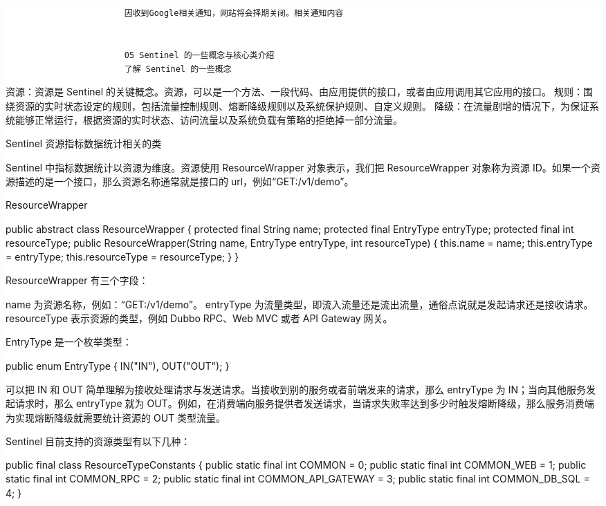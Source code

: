 
                            
                            因收到Google相关通知，网站将会择期关闭。相关通知内容
                            
                            
                            05 Sentinel 的一些概念与核心类介绍
                            了解 Sentinel 的一些概念


资源：资源是 Sentinel 的关键概念。资源，可以是一个方法、一段代码、由应用提供的接口，或者由应用调用其它应用的接口。
规则：围绕资源的实时状态设定的规则，包括流量控制规则、熔断降级规则以及系统保护规则、自定义规则。
降级：在流量剧增的情况下，为保证系统能够正常运行，根据资源的实时状态、访问流量以及系统负载有策略的拒绝掉一部分流量。


Sentinel 资源指标数据统计相关的类

Sentinel 中指标数据统计以资源为维度。资源使用 ResourceWrapper 对象表示，我们把 ResourceWrapper 对象称为资源 ID。如果一个资源描述的是一个接口，那么资源名称通常就是接口的 url，例如“GET:/v1/demo”。

ResourceWrapper

public abstract class ResourceWrapper {
    protected final String name;
    protected final EntryType entryType;
    protected final int resourceType;
    public ResourceWrapper(String name, EntryType entryType, int resourceType) {
        this.name = name;
        this.entryType = entryType;
        this.resourceType = resourceType;
    }
}



ResourceWrapper 有三个字段：


name 为资源名称，例如：“GET:/v1/demo”。
entryType 为流量类型，即流入流量还是流出流量，通俗点说就是发起请求还是接收请求。
resourceType 表示资源的类型，例如 Dubbo RPC、Web MVC 或者 API Gateway 网关。


EntryType 是一个枚举类型：

public enum EntryType {
    IN("IN"),
    OUT("OUT");
}



可以把 IN 和 OUT 简单理解为接收处理请求与发送请求。当接收到别的服务或者前端发来的请求，那么 entryType 为 IN；当向其他服务发起请求时，那么 entryType 就为 OUT。例如，在消费端向服务提供者发送请求，当请求失败率达到多少时触发熔断降级，那么服务消费端为实现熔断降级就需要统计资源的 OUT 类型流量。

Sentinel 目前支持的资源类型有以下几种：

public final class ResourceTypeConstants {
    public static final int COMMON = 0;
    public static final int COMMON_WEB = 1;
    public static final int COMMON_RPC = 2;
    public static final int COMMON_API_GATEWAY = 3;
    public static final int COMMON_DB_SQL = 4;
}
